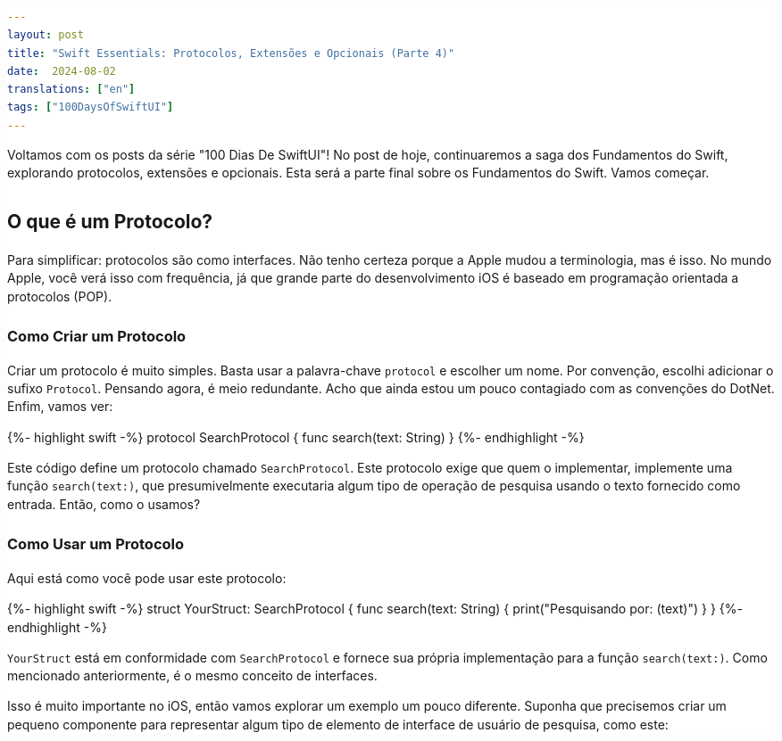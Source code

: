 ```yaml
---
layout: post
title: "Swift Essentials: Protocolos, Extensões e Opcionais (Parte 4)"
date:  2024-08-02
translations: ["en"]
tags: ["100DaysOfSwiftUI"]
---
```


<p class="intro"><span class="dropcap">V</span>oltamos com os posts da série "100 Dias De SwiftUI"! No post de hoje, continuaremos a saga dos Fundamentos do Swift, explorando protocolos, extensões e opcionais. Esta será a parte final sobre os Fundamentos do Swift. Vamos começar.</p>

## O que é um Protocolo?

Para simplificar: protocolos são como interfaces. Não tenho certeza porque a Apple mudou a terminologia, mas é isso. No mundo Apple, você verá isso com frequência, já que grande parte do desenvolvimento iOS é baseado em programação orientada a protocolos (POP).

### Como Criar um Protocolo

Criar um protocolo é muito simples. Basta usar a palavra-chave `protocol` e escolher um nome. Por convenção, escolhi adicionar o sufixo `Protocol`. Pensando agora, é meio redundante. Acho que ainda estou um pouco contagiado com as convenções do DotNet. Enfim, vamos ver:

{%- highlight swift -%}
protocol SearchProtocol {
    func search(text: String)
}
{%- endhighlight -%}

Este código define um protocolo chamado `SearchProtocol`. Este protocolo exige que quem o implementar, implemente uma função `search(text:)`, que presumivelmente executaria algum tipo de operação de pesquisa usando o texto fornecido como entrada. Então, como o usamos?

### Como Usar um Protocolo

Aqui está como você pode usar este protocolo:

{%- highlight swift -%}
struct YourStruct: SearchProtocol {
    func search(text: String) {
        print("Pesquisando por: \(text)")
    }
}
{%- endhighlight -%}

`YourStruct` está em conformidade com `SearchProtocol` e fornece sua própria implementação para a função `search(text:)`. Como mencionado anteriormente, é o mesmo conceito de interfaces. 

Isso é muito importante no iOS, então vamos explorar um exemplo um pouco diferente. Suponha que precisemos criar um pequeno componente para representar algum tipo de elemento de interface de usuário de pesquisa, como este:

